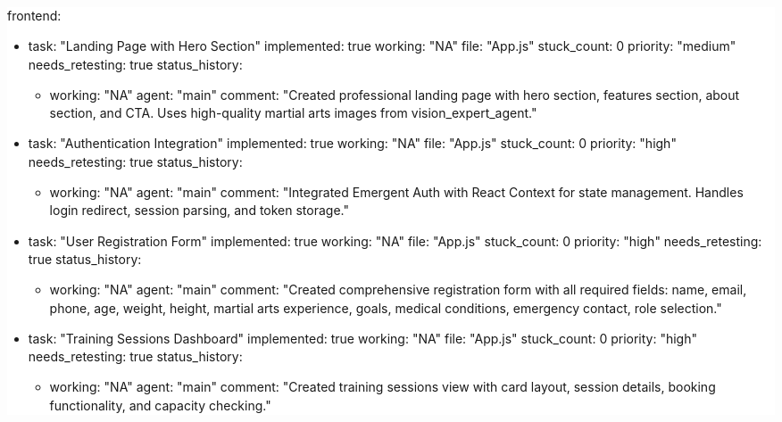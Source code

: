 frontend:
  - task: "Landing Page with Hero Section"
    implemented: true
    working: "NA"
    file: "App.js"
    stuck_count: 0
    priority: "medium"
    needs_retesting: true
    status_history:
      - working: "NA"
        agent: "main"
        comment: "Created professional landing page with hero section, features section, about section, and CTA. Uses high-quality martial arts images from vision_expert_agent."

  - task: "Authentication Integration"
    implemented: true
    working: "NA"
    file: "App.js"
    stuck_count: 0
    priority: "high"
    needs_retesting: true
    status_history:
      - working: "NA"
        agent: "main"
        comment: "Integrated Emergent Auth with React Context for state management. Handles login redirect, session parsing, and token storage."

  - task: "User Registration Form"
    implemented: true
    working: "NA"
    file: "App.js"
    stuck_count: 0
    priority: "high"
    needs_retesting: true
    status_history:
      - working: "NA"
        agent: "main"
        comment: "Created comprehensive registration form with all required fields: name, email, phone, age, weight, height, martial arts experience, goals, medical conditions, emergency contact, role selection."

  - task: "Training Sessions Dashboard"
    implemented: true
    working: "NA"
    file: "App.js"
    stuck_count: 0
    priority: "high"
    needs_retesting: true
    status_history:
      - working: "NA"
        agent: "main"
        comment: "Created training sessions view with card layout, session details, booking functionality, and capacity checking."
